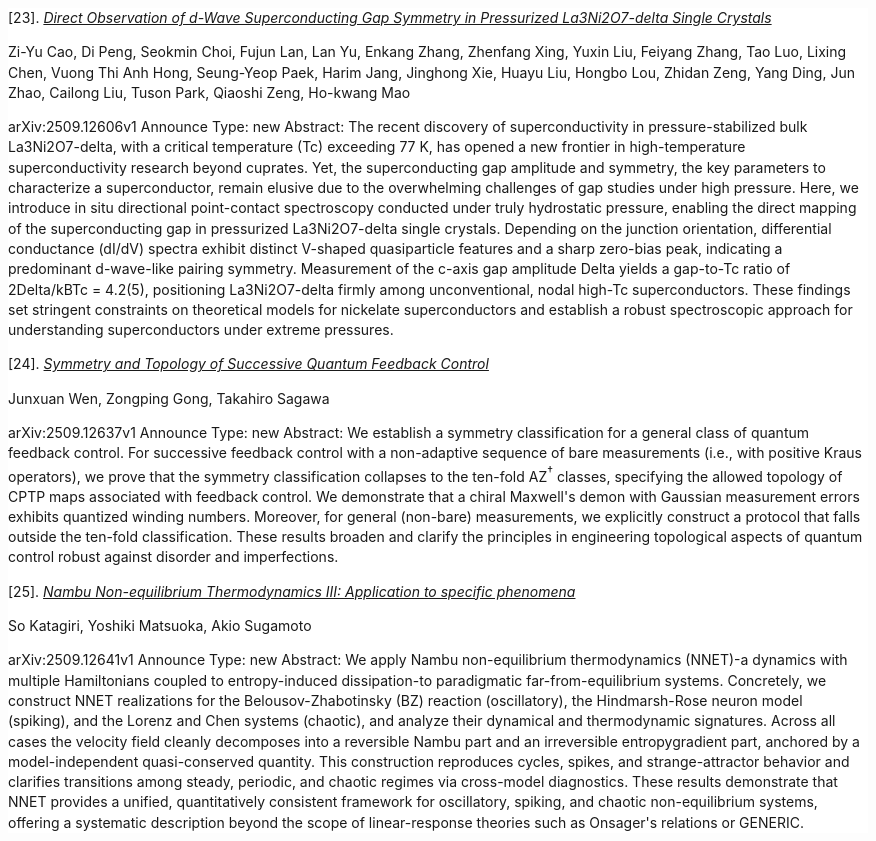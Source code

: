 

[23]. [*Direct Observation of d-Wave Superconducting Gap Symmetry in Pressurized La3Ni2O7-delta Single Crystals*](https://arxiv.org/abs/2509.12606 "Direct Observation of d-Wave Superconducting Gap Symmetry in Pressurized La3Ni2O7-delta Single Crystals")

Zi-Yu Cao, Di Peng, Seokmin Choi, Fujun Lan, Lan Yu, Enkang Zhang, Zhenfang Xing, Yuxin Liu, Feiyang Zhang, Tao Luo, Lixing Chen, Vuong Thi Anh Hong, Seung-Yeop Paek, Harim Jang, Jinghong Xie, Huayu Liu, Hongbo Lou, Zhidan Zeng, Yang Ding, Jun Zhao, Cailong Liu, Tuson Park, Qiaoshi Zeng, Ho-kwang Mao

arXiv:2509.12606v1 Announce Type: new 
Abstract: The recent discovery of superconductivity in pressure-stabilized bulk La3Ni2O7-delta, with a critical temperature (Tc) exceeding 77 K, has opened a new frontier in high-temperature superconductivity research beyond cuprates. Yet, the superconducting gap amplitude and symmetry, the key parameters to characterize a superconductor, remain elusive due to the overwhelming challenges of gap studies under high pressure. Here, we introduce in situ directional point-contact spectroscopy conducted under truly hydrostatic pressure, enabling the direct mapping of the superconducting gap in pressurized La3Ni2O7-delta single crystals. Depending on the junction orientation, differential conductance (dI/dV) spectra exhibit distinct V-shaped quasiparticle features and a sharp zero-bias peak, indicating a predominant d-wave-like pairing symmetry. Measurement of the c-axis gap amplitude Delta yields a gap-to-Tc ratio of 2Delta/kBTc = 4.2(5), positioning La3Ni2O7-delta firmly among unconventional, nodal high-Tc superconductors. These findings set stringent constraints on theoretical models for nickelate superconductors and establish a robust spectroscopic approach for understanding superconductors under extreme pressures.



[24]. [*Symmetry and Topology of Successive Quantum Feedback Control*](https://arxiv.org/abs/2509.12637 "Symmetry and Topology of Successive Quantum Feedback Control")

Junxuan Wen, Zongping Gong, Takahiro Sagawa

arXiv:2509.12637v1 Announce Type: new 
Abstract: We establish a symmetry classification for a general class of quantum feedback control. For successive feedback control with a non-adaptive sequence of bare measurements (i.e., with positive Kraus operators), we prove that the symmetry classification collapses to the ten-fold AZ$^\dagger$ classes, specifying the allowed topology of CPTP maps associated with feedback control. We demonstrate that a chiral Maxwell's demon with Gaussian measurement errors exhibits quantized winding numbers. Moreover, for general (non-bare) measurements, we explicitly construct a protocol that falls outside the ten-fold classification. These results broaden and clarify the principles in engineering topological aspects of quantum control robust against disorder and imperfections.



[25]. [*Nambu Non-equilibrium Thermodynamics III: Application to specific phenomena*](https://arxiv.org/abs/2509.12641 "Nambu Non-equilibrium Thermodynamics III: Application to specific phenomena")

So Katagiri, Yoshiki Matsuoka, Akio Sugamoto

arXiv:2509.12641v1 Announce Type: new 
Abstract: We apply Nambu non-equilibrium thermodynamics (NNET)-a dynamics with multiple Hamiltonians coupled to entropy-induced dissipation-to paradigmatic far-from-equilibrium systems. Concretely, we construct NNET realizations for the Belousov-Zhabotinsky (BZ) reaction (oscillatory), the Hindmarsh-Rose neuron model (spiking), and the Lorenz and Chen systems (chaotic), and analyze their dynamical and thermodynamic signatures. Across all cases the velocity field cleanly decomposes into a reversible Nambu part and an irreversible entropygradient part, anchored by a model-independent quasi-conserved quantity. This construction reproduces cycles, spikes, and strange-attractor behavior and clarifies transitions among steady, periodic, and chaotic regimes via cross-model diagnostics. These results demonstrate that NNET provides a unified, quantitatively consistent framework for oscillatory, spiking, and chaotic non-equilibrium systems, offering a systematic description beyond the scope of linear-response theories such as Onsager's relations or GENERIC.
